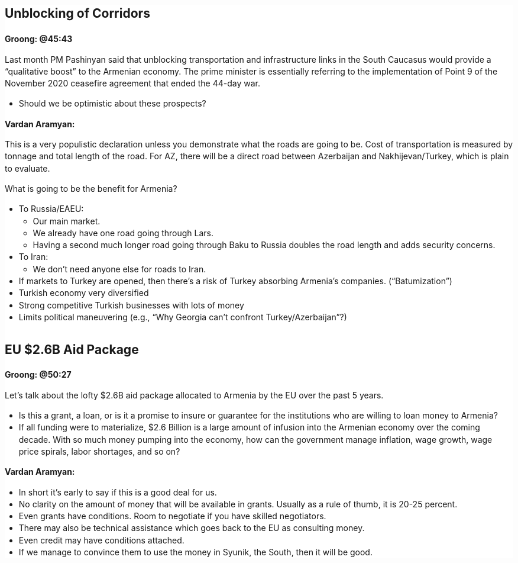 
## Unblocking of Corridors

**Groong: @45:43**

Last month PM Pashinyan said that unblocking transportation and infrastructure links in the South Caucasus would provide a “qualitative boost” to the Armenian economy. The prime minister is essentially referring to the implementation of Point 9 of the November 2020 ceasefire agreement that ended the 44-day war.

* Should we be optimistic about these prospects?

 

**Vardan Aramyan:**

This is a very populistic declaration unless you demonstrate what the roads are going to be. Cost of transportation is measured by tonnage and total length of the road. For AZ, there will be a direct road between Azerbaijan and Nakhijevan/Turkey, which is plain to evaluate.

What is going to be the benefit for Armenia?

* To Russia/EAEU:
    * Our main market.
    * We already have one road going through Lars.
    * Having a second much longer road going through Baku to Russia doubles the road length and adds security concerns.
* To Iran:
    * We don’t need anyone else for roads to Iran.
* If markets to Turkey are opened, then there’s a risk of Turkey absorbing Armenia’s companies. (“Batumization”)
* Turkish economy very diversified
* Strong competitive Turkish businesses with lots of money
* Limits political maneuvering (e.g., “Why Georgia can’t confront Turkey/Azerbaijan”?)


## EU $2.6B Aid Package

**Groong: @50:27**

Let’s talk about the lofty $2.6B aid package allocated to Armenia by the EU over the past 5 years.

* Is this a grant, a loan, or is it a promise to insure or guarantee for the institutions who are willing to loan money to Armenia?
* If all funding were to materialize, $2.6 Billion is a large amount of infusion into the Armenian economy over the coming decade. With so much money pumping into the economy, how can the government manage inflation, wage growth, wage price spirals, labor shortages, and so on?

 
**Vardan Aramyan:**

* In short it’s early to say if this is a good deal for us.
* No clarity on the amount of money that will be available in grants. Usually as a rule of thumb, it is 20-25 percent.
* Even grants have conditions. Room to negotiate if you have skilled negotiators.
* There may also be technical assistance which goes back to the EU as consulting money.
* Even credit may have conditions attached.
* If we manage to convince them to use the money in Syunik, the South, then it will be good.
